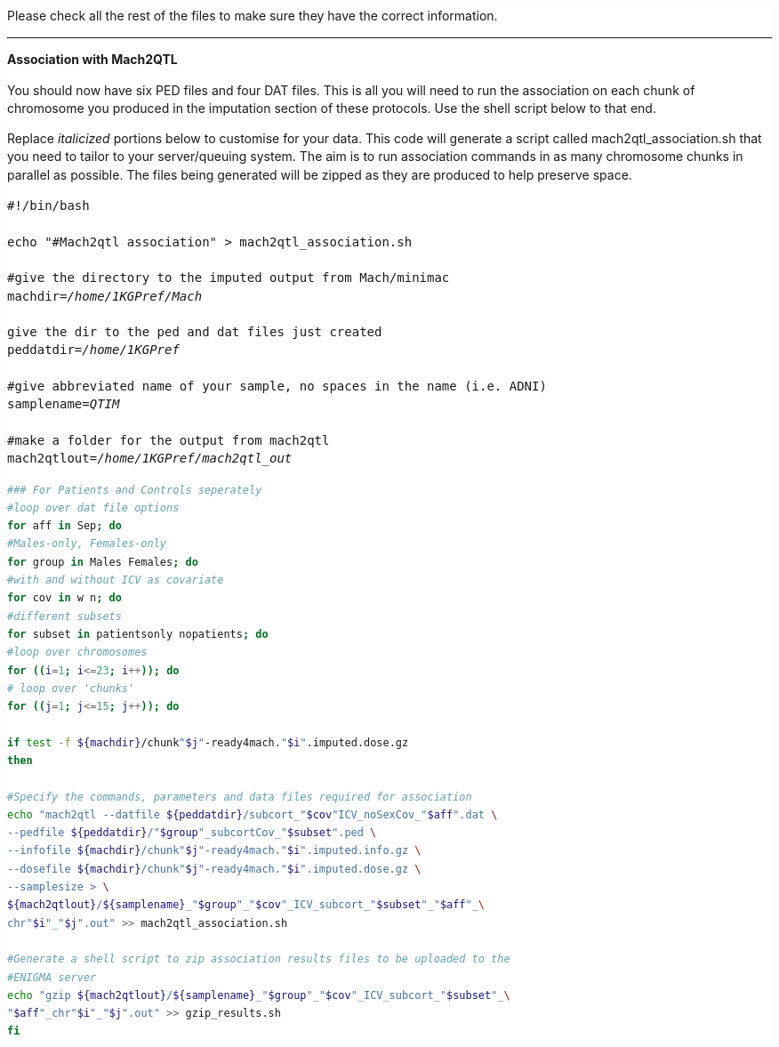 Please check all the rest of the files to make sure they have the correct 
information.

---

**Association with Mach2QTL**

You should now have six PED files and four DAT files. This is all you will need 
to run the association on each chunk of chromosome you produced in the 
imputation section of these protocols. Use the shell script below to that end.

Replace *italicized* portions below to customise for your data. This code will 
generate a script called mach2qtl_association.sh that you need to tailor to your
server/queuing system. The aim is to run association commands in as many 
chromosome chunks in parallel as possible. The files being generated will be 
zipped as they are produced to help preserve space.

<pre>
#!/bin/bash

echo "#Mach2qtl association" > mach2qtl_association.sh

#give the directory to the imputed output from Mach/minimac
machdir=<i>/home/1KGPref/Mach</i>

give the dir to the ped and dat files just created
peddatdir=<i>/home/1KGPref</i>

#give abbreviated name of your sample, no spaces in the name (i.e. ADNI)
samplename=<i>QTIM</i>

#make a folder for the output from mach2qtl
mach2qtlout=<i>/home/1KGPref/mach2qtl_out</i>
</pre>

```bash
### For Patients and Controls seperately
#loop over dat file options
for aff in Sep; do
#Males-only, Females-only
for group in Males Females; do
#with and without ICV as covariate
for cov in w n; do
#different subsets
for subset in patientsonly nopatients; do
#loop over chromosomes
for ((i=1; i<=23; i++)); do
# loop over 'chunks'
for ((j=1; j<=15; j++)); do

if test -f ${machdir}/chunk"$j"-ready4mach."$i".imputed.dose.gz
then

#Specify the commands, parameters and data files required for association
echo "mach2qtl --datfile ${peddatdir}/subcort_"$cov"ICV_noSexCov_"$aff".dat \
--pedfile ${peddatdir}/"$group"_subcortCov_"$subset".ped \
--infofile ${machdir}/chunk"$j"-ready4mach."$i".imputed.info.gz \
--dosefile ${machdir}/chunk"$j"-ready4mach."$i".imputed.dose.gz \
--samplesize > \
${mach2qtlout}/${samplename}_"$group"_"$cov"_ICV_subcort_"$subset"_"$aff"_\
chr"$i"_"$j".out" >> mach2qtl_association.sh

#Generate a shell script to zip association results files to be uploaded to the 
#ENIGMA server
echo "gzip ${mach2qtlout}/${samplename}_"$group"_"$cov"_ICV_subcort_"$subset"_\
"$aff"_chr"$i"_"$j".out" >> gzip_results.sh
fi

```